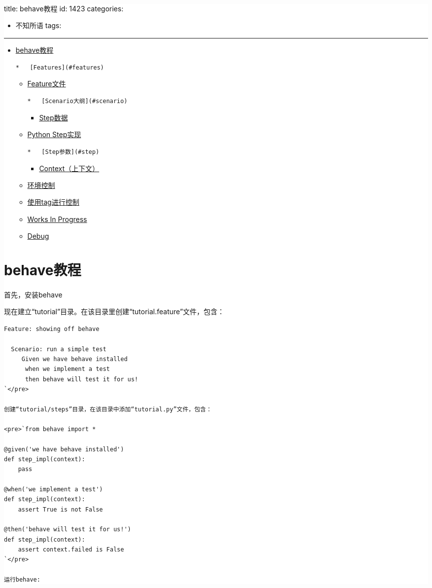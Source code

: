 title: behave教程
id: 1423
categories:
  - 不知所语
tags:
---

*   [behave教程](#behave)

        *   [Features](#features)
    *   [Feature文件](#feature)

            *   [Scenario大纲](#scenario)
        *   [Step数据](#step)
    *   [Python Step实现](#python-step)

            *   [Step参数](#step)
        *   [Context（上下文）](#context)
    *   [环境控制](#)
    *   [使用tag进行控制](#tag)
    *   [Works In Progress](#works-in-progress)
    *   [Debug](#debug)

# behave教程

首先，安装behave

现在建立“tutorial”目录。在该目录里创建“tutorial.feature”文件，包含：

    Feature: showing off behave

      Scenario: run a simple test
         Given we have behave installed
          when we implement a test
          then behave will test it for us!
    `</pre>

    创建“tutorial/steps”目录，在该目录中添加“tutorial.py”文件，包含：

    <pre>`from behave import *

    @given('we have behave installed')
    def step_impl(context):
        pass

    @when('we implement a test')
    def step_impl(context):
        assert True is not False

    @then('behave will test it for us!')
    def step_impl(context):
        assert context.failed is False
    `</pre>

    运行behave:
